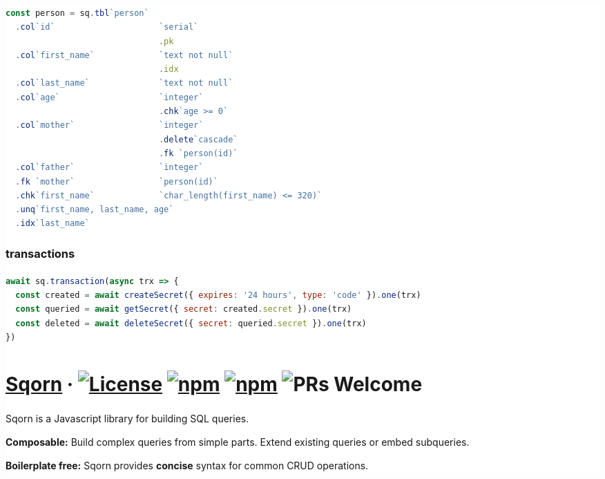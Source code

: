 ```javascript
const person = sq.tbl`person`
  .col`id`                     `serial`
                               .pk
  .col`first_name`             `text not null`
                               .idx
  .col`last_name`              `text not null`
  .col`age`                    `integer`
                               .chk`age >= 0`
  .col`mother`                 `integer`
                               .delete`cascade`
                               .fk `person(id)`
  .col`father`                 `integer`
  .fk `mother`                 `person(id)`
  .chk`first_name`             `char_length(first_name) <= 320)`
  .unq`first_name, last_name, age`
  .idx`last_name`
```


### transactions

```javascript
await sq.transaction(async trx => {
  const created = await createSecret({ expires: '24 hours', type: 'code' }).one(trx)
  const queried = await getSecret({ secret: created.secret }).one(trx)
  const deleted = await deleteSecret({ secret: queried.secret }).one(trx)
})

```














# [Sqorn](https://sqorn.org) &middot; [![License](https://img.shields.io/github/license/sqorn/sqorn.svg)](https://github.com/sqorn/sqorn/blob/master/LICENSE) [![npm](https://img.shields.io/npm/v/sqorn.svg)](https://www.npmjs.com/package/sqorn) [![npm](https://img.shields.io/travis/sqorn/sqorn.svg)](https://travis-ci.org/sqorn/sqorn) ![PRs Welcome](https://img.shields.io/badge/PRs-welcome-brightgreen.svg)


Sqorn is a Javascript library for building SQL queries.

**Composable:** Build complex queries from simple parts. Extend existing queries or embed subqueries.

**Boilerplate free:** Sqorn provides **concise** syntax for common CRUD operations.
